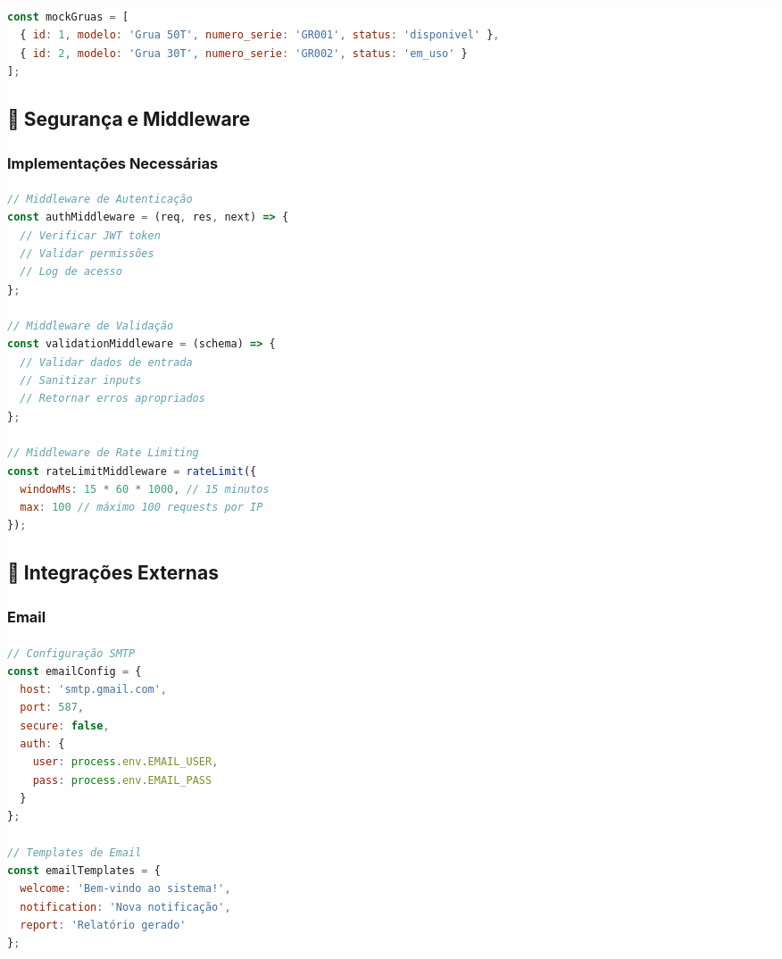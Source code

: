 ```javascript
const mockGruas = [
  { id: 1, modelo: 'Grua 50T', numero_serie: 'GR001', status: 'disponivel' },
  { id: 2, modelo: 'Grua 30T', numero_serie: 'GR002', status: 'em_uso' }
];
```

## 🔐 **Segurança e Middleware**

### **Implementações Necessárias**
```javascript
// Middleware de Autenticação
const authMiddleware = (req, res, next) => {
  // Verificar JWT token
  // Validar permissões
  // Log de acesso
};

// Middleware de Validação
const validationMiddleware = (schema) => {
  // Validar dados de entrada
  // Sanitizar inputs
  // Retornar erros apropriados
};

// Middleware de Rate Limiting
const rateLimitMiddleware = rateLimit({
  windowMs: 15 * 60 * 1000, // 15 minutos
  max: 100 // máximo 100 requests por IP
});
```

## 📧 **Integrações Externas**

### **Email**
```javascript
// Configuração SMTP
const emailConfig = {
  host: 'smtp.gmail.com',
  port: 587,
  secure: false,
  auth: {
    user: process.env.EMAIL_USER,
    pass: process.env.EMAIL_PASS
  }
};

// Templates de Email
const emailTemplates = {
  welcome: 'Bem-vindo ao sistema!',
  notification: 'Nova notificação',
  report: 'Relatório gerado'
};
```
